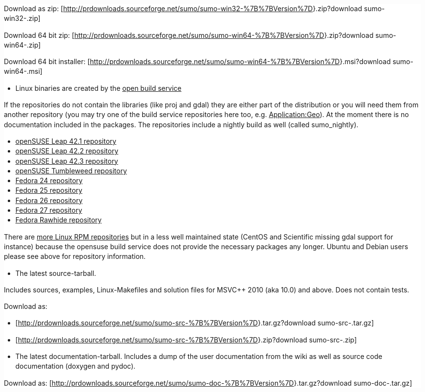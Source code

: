 Download as zip: \[<http://prdownloads.sourceforge.net/sumo/sumo-win32-%7B%7BVersion%7D>}.zip?download sumo-win32-.zip\]

Download 64 bit zip: \[<http://prdownloads.sourceforge.net/sumo/sumo-win64-%7B%7BVersion%7D>}.zip?download sumo-win64-.zip\]

Download 64 bit installer: \[<http://prdownloads.sourceforge.net/sumo/sumo-win64-%7B%7BVersion%7D>}.msi?download sumo-win64-.msi\]

-   Linux binaries are created by the [open build service](http://en.opensuse.org/Build_Service)


If the repositories do not contain the libraries (like proj and gdal) they are either part of the distribution or you will need them from another repository (you may try one of the build service repositories here too, e.g. [Application:Geo](http://download.opensuse.org/repositories/Application:/Geo/)). At the moment there is no documentation included in the packages. The repositories include a nightly build as well (called sumo_nightly).

-   [openSUSE Leap 42.1 repository](http://download.opensuse.org/repositories/home:/behrisch/openSUSE_42.1/)
-   [openSUSE Leap 42.2 repository](http://download.opensuse.org/repositories/home:/behrisch/openSUSE_42.2/)
-   [openSUSE Leap 42.3 repository](http://download.opensuse.org/repositories/home:/behrisch/openSUSE_42.3/)
-   [openSUSE Tumbleweed repository](http://download.opensuse.org/repositories/home:/behrisch/openSUSE_Tumbleweed/)
-   [Fedora 24 repository](http://download.opensuse.org/repositories/home:/behrisch/Fedora_24/)
-   [Fedora 25 repository](http://download.opensuse.org/repositories/home:/behrisch/Fedora_25/)
-   [Fedora 26 repository](http://download.opensuse.org/repositories/home:/behrisch/Fedora_26/)
-   [Fedora 27 repository](http://download.opensuse.org/repositories/home:/behrisch/Fedora_27/)
-   [Fedora Rawhide repository](http://download.opensuse.org/repositories/home:/behrisch/Fedora_Rawhide/)

There are [more Linux RPM repositories](https://build.opensuse.org/repositories/home:behrisch) but in a less well maintained state (CentOS and Scientific missing gdal support for instance) because the opensuse build service does not provide the necessary packages any longer. Ubuntu and Debian users please see above for repository information.

-   The latest source-tarball.


Includes sources, examples, Linux-Makefiles and solution files for MSVC++ 2010 (aka 10.0) and above. Does not contain tests.

Download as:

-   \[<http://prdownloads.sourceforge.net/sumo/sumo-src-%7B%7BVersion%7D>}.tar.gz?download sumo-src-.tar.gz\]
-   \[<http://prdownloads.sourceforge.net/sumo/sumo-src-%7B%7BVersion%7D>}.zip?download sumo-src-.zip\]

-   The latest documentation-tarball. Includes a dump of the user documentation from the wiki as well as source code documentation (doxygen and pydoc).


Download as: \[<http://prdownloads.sourceforge.net/sumo/sumo-doc-%7B%7BVersion%7D>}.tar.gz?download sumo-doc-.tar.gz\]
